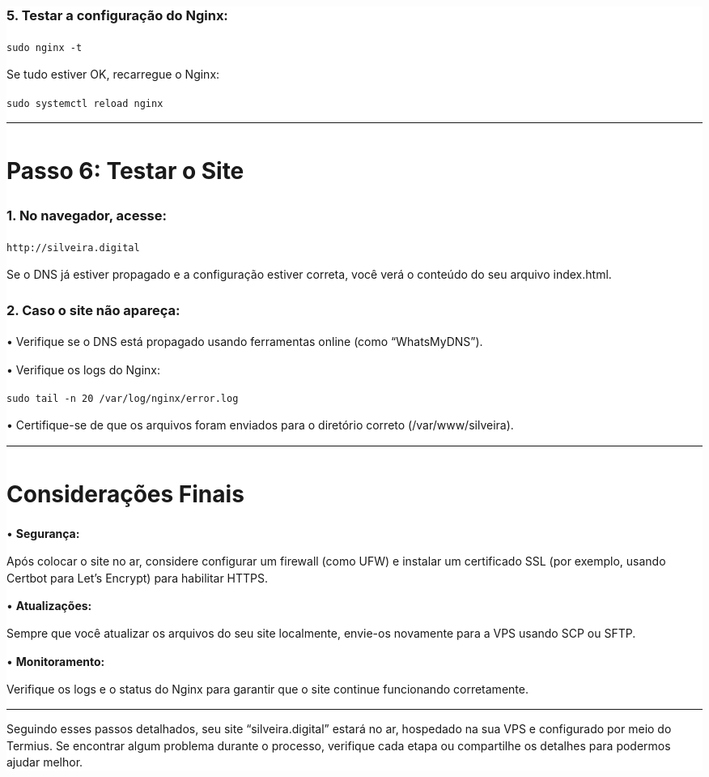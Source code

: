 ### 5. **Testar a configuração do Nginx:**

```
sudo nginx -t
```

Se tudo estiver OK, recarregue o Nginx:

```
sudo systemctl reload nginx
```

---

# **Passo 6: Testar o Site**

### 1. **No navegador, acesse:**

```
http://silveira.digital
```

Se o DNS já estiver propagado e a configuração estiver correta, você verá o conteúdo do seu arquivo index.html.

### 2. **Caso o site não apareça:**

•	Verifique se o DNS está propagado usando ferramentas online (como “WhatsMyDNS”).

•	Verifique os logs do Nginx:

```
sudo tail -n 20 /var/log/nginx/error.log
```

•	Certifique-se de que os arquivos foram enviados para o diretório correto (/var/www/silveira).

---

# **Considerações Finais**

• **Segurança:**

Após colocar o site no ar, considere configurar um firewall (como UFW) e instalar um certificado SSL (por exemplo, usando Certbot para Let’s Encrypt) para habilitar HTTPS.

• **Atualizações:**

Sempre que você atualizar os arquivos do seu site localmente, envie-os novamente para a VPS usando SCP ou SFTP.

• **Monitoramento:**

Verifique os logs e o status do Nginx para garantir que o site continue funcionando corretamente.

---

Seguindo esses passos detalhados, seu site “silveira.digital” estará no ar, hospedado na sua VPS e configurado por meio do Termius. Se encontrar algum problema durante o processo, verifique cada etapa ou compartilhe os detalhes para podermos ajudar melhor.
